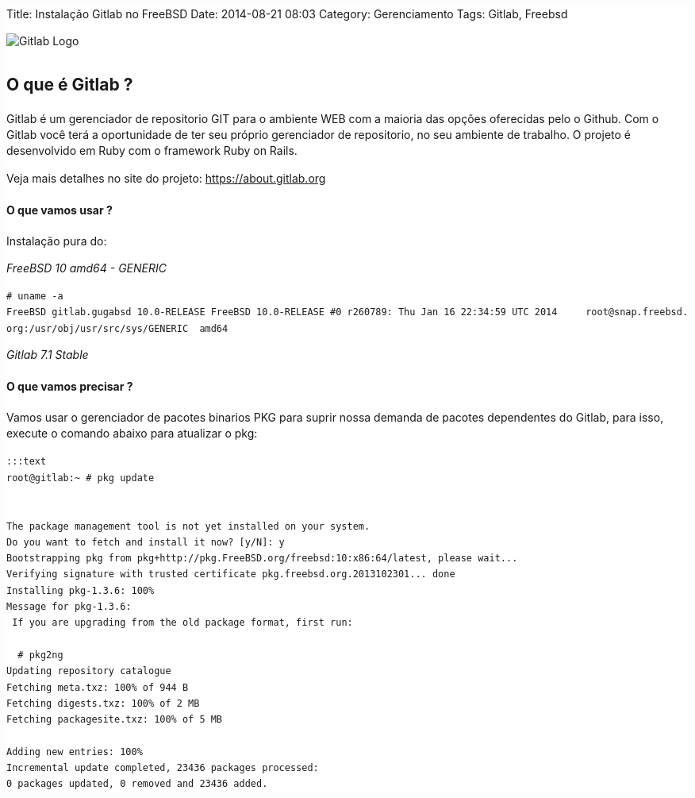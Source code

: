 Title: Instalação Gitlab no FreeBSD
Date: 2014-08-21 08:03
Category: Gerenciamento
Tags: Gitlab, Freebsd

![Gitlab Logo](/blog/images/gitlab_logo.png "Gitlab Logo")

O que é Gitlab ?
----------------

Gitlab é um gerenciador de repositorio GIT para o ambiente WEB com a maioria das opções oferecidas pelo o Github. Com o Gitlab você terá a oportunidade de ter seu próprio gerenciador de repositorio, no seu ambiente de trabalho. O projeto é desenvolvido em Ruby com o framework Ruby on Rails.

Veja mais detalhes no site do projeto: https://about.gitlab.org

#### O que vamos usar ?

Instalação pura do:

*FreeBSD 10 amd64 - GENERIC*

    # uname -a
    FreeBSD gitlab.gugabsd 10.0-RELEASE FreeBSD 10.0-RELEASE #0 r260789: Thu Jan 16 22:34:59 UTC 2014     root@snap.freebsd.org:/usr/obj/usr/src/sys/GENERIC  amd64

*Gitlab 7.1 Stable*

#### O que vamos precisar ?

Vamos usar o gerenciador de pacotes binarios PKG para suprir nossa demanda de pacotes dependentes do Gitlab, para isso, execute o comando abaixo para atualizar o pkg:

    :::text
    root@gitlab:~ # pkg update
    
    
    The package management tool is not yet installed on your system.
    Do you want to fetch and install it now? [y/N]: y
    Bootstrapping pkg from pkg+http://pkg.FreeBSD.org/freebsd:10:x86:64/latest, please wait...
    Verifying signature with trusted certificate pkg.freebsd.org.2013102301... done
    Installing pkg-1.3.6: 100%
    Message for pkg-1.3.6:
     If you are upgrading from the old package format, first run:
    
      # pkg2ng
    Updating repository catalogue
    Fetching meta.txz: 100% of 944 B                                                                   
    Fetching digests.txz: 100% of 2 MB                                                                  
    Fetching packagesite.txz: 100% of 5 MB                                                              
    
    Adding new entries: 100%
    Incremental update completed, 23436 packages processed:
    0 packages updated, 0 removed and 23436 added.

